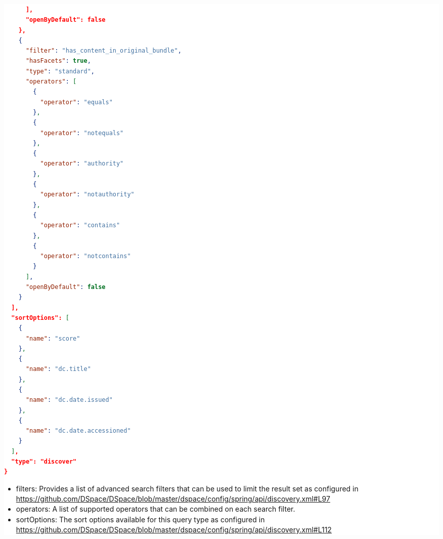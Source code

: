 ```json
      ],
      "openByDefault": false
    },
    {
      "filter": "has_content_in_original_bundle",
      "hasFacets": true,
      "type": "standard",
      "operators": [
        {
          "operator": "equals"
        },
        {
          "operator": "notequals"
        },
        {
          "operator": "authority"
        },
        {
          "operator": "notauthority"
        },
        {
          "operator": "contains"
        },
        {
          "operator": "notcontains"
        }
      ],
      "openByDefault": false
    }
  ],
  "sortOptions": [
    {
      "name": "score"
    },
    {
      "name": "dc.title"
    },
    {
      "name": "dc.date.issued"
    },
    {
      "name": "dc.date.accessioned"
    }
  ],
  "type": "discover"
}
```

* filters: Provides a list of advanced search filters that can be used to limit the result set as configured in https://github.com/DSpace/DSpace/blob/master/dspace/config/spring/api/discovery.xml#L97
* operators: A list of supported operators that can be combined on each search filter.
* sortOptions: The sort options available for this query type as configured in https://github.com/DSpace/DSpace/blob/master/dspace/config/spring/api/discovery.xml#L112

